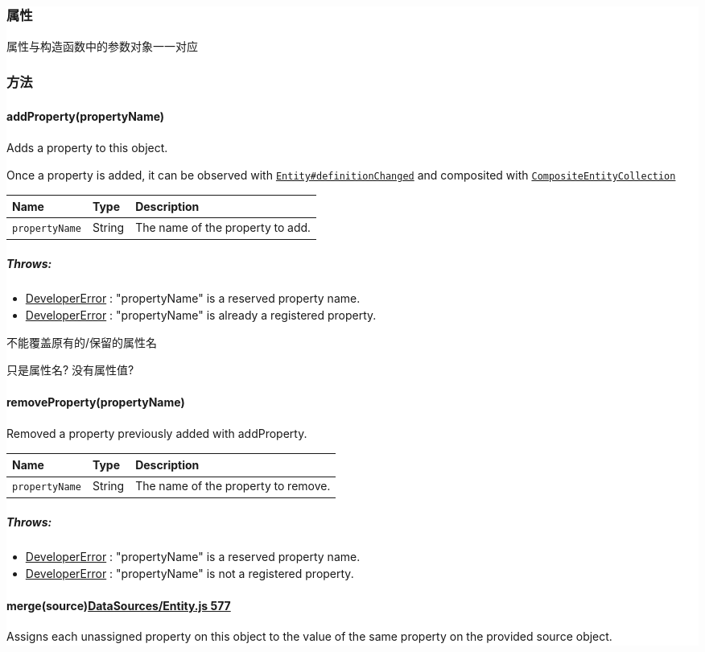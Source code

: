 

### 属性

属性与构造函数中的参数对象一一对应



### 方法

#### addProperty(propertyName)

Adds a property to this object. 

Once a property is added, it can be observed with [`Entity#definitionChanged`](https://cesium.com/learn/cesiumjs/ref-doc/Entity.html#definitionChanged) and composited with [`CompositeEntityCollection`](https://cesium.com/learn/cesiumjs/ref-doc/CompositeEntityCollection.html)

| Name           | Type   | Description                      |
| :------------- | :----- | :------------------------------- |
| `propertyName` | String | The name of the property to add. |

##### Throws:

- [DeveloperError](https://cesium.com/learn/cesiumjs/ref-doc/DeveloperError.html) : "propertyName" is a reserved property name.
- [DeveloperError](https://cesium.com/learn/cesiumjs/ref-doc/DeveloperError.html) : "propertyName" is already a registered property.

不能覆盖原有的/保留的属性名

只是属性名? 没有属性值?



#### removeProperty(propertyName)

Removed a property previously added with addProperty.

| Name           | Type   | Description                         |
| :------------- | :----- | :---------------------------------- |
| `propertyName` | String | The name of the property to remove. |

##### Throws:

- [DeveloperError](https://cesium.com/learn/cesiumjs/ref-doc/DeveloperError.html) : "propertyName" is a reserved property name.
- [DeveloperError](https://cesium.com/learn/cesiumjs/ref-doc/DeveloperError.html) : "propertyName" is not a registered property.



#### merge(source)[DataSources/Entity.js 577](https://github.com/CesiumGS/cesium/blob/1.91/Source/DataSources/Entity.js#L577)

Assigns each unassigned property on this object to the value of the same property on the provided source object.
